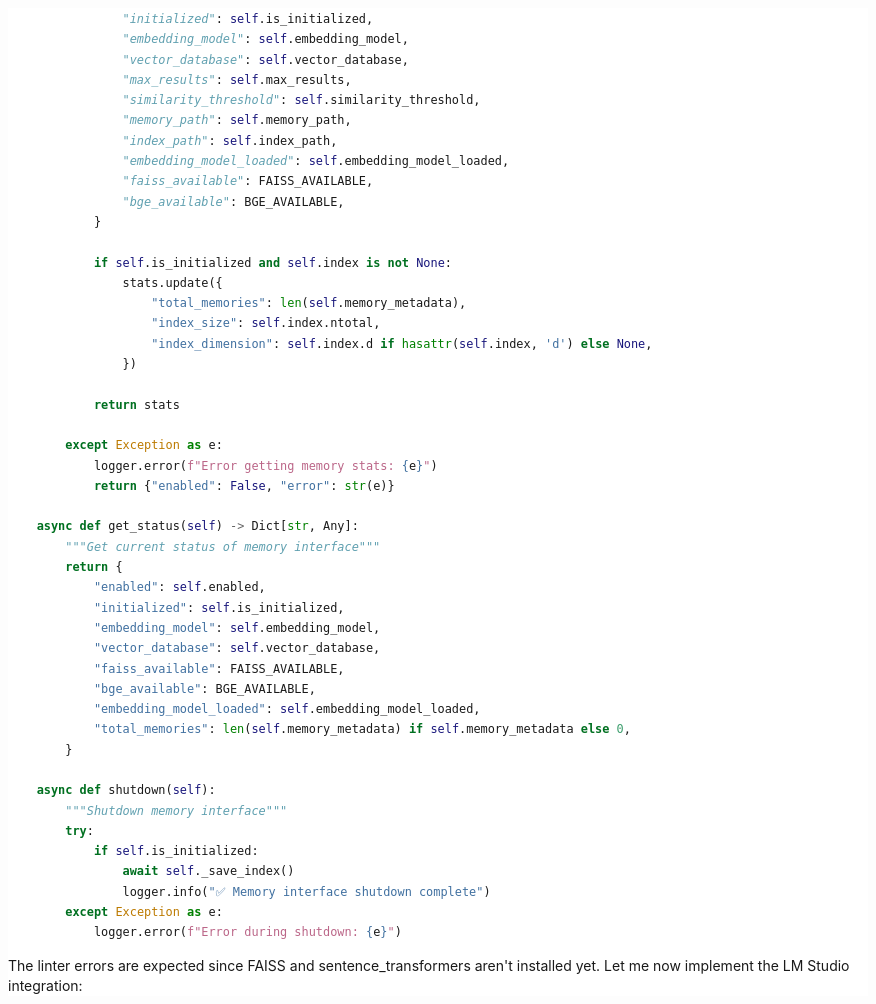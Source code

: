 ```python
                "initialized": self.is_initialized,
                "embedding_model": self.embedding_model,
                "vector_database": self.vector_database,
                "max_results": self.max_results,
                "similarity_threshold": self.similarity_threshold,
                "memory_path": self.memory_path,
                "index_path": self.index_path,
                "embedding_model_loaded": self.embedding_model_loaded,
                "faiss_available": FAISS_AVAILABLE,
                "bge_available": BGE_AVAILABLE,
            }

            if self.is_initialized and self.index is not None:
                stats.update({
                    "total_memories": len(self.memory_metadata),
                    "index_size": self.index.ntotal,
                    "index_dimension": self.index.d if hasattr(self.index, 'd') else None,
                })

            return stats

        except Exception as e:
            logger.error(f"Error getting memory stats: {e}")
            return {"enabled": False, "error": str(e)}

    async def get_status(self) -> Dict[str, Any]:
        """Get current status of memory interface"""
        return {
            "enabled": self.enabled,
            "initialized": self.is_initialized,
            "embedding_model": self.embedding_model,
            "vector_database": self.vector_database,
            "faiss_available": FAISS_AVAILABLE,
            "bge_available": BGE_AVAILABLE,
            "embedding_model_loaded": self.embedding_model_loaded,
            "total_memories": len(self.memory_metadata) if self.memory_metadata else 0,
        }

    async def shutdown(self):
        """Shutdown memory interface"""
        try:
            if self.is_initialized:
                await self._save_index()
                logger.info("✅ Memory interface shutdown complete")
        except Exception as e:
            logger.error(f"Error during shutdown: {e}")
```

The linter errors are expected since FAISS and sentence_transformers aren't installed yet. Let me now implement the LM Studio integration:
